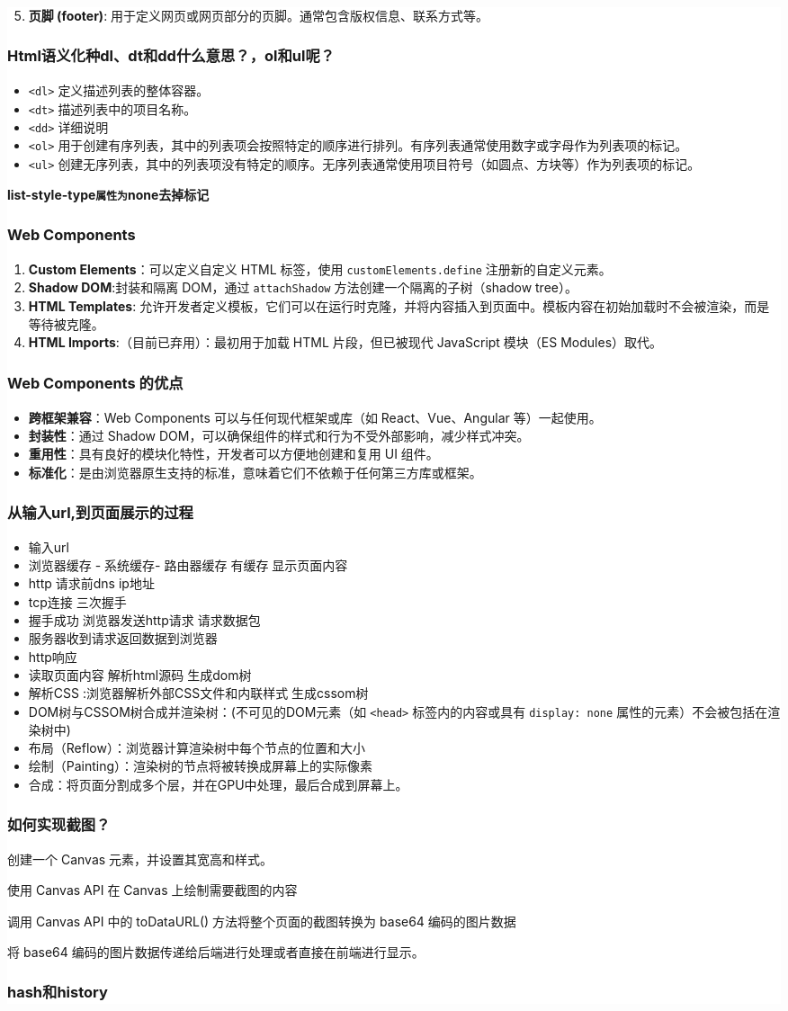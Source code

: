 5. **页脚 (footer)**: 用于定义网页或网页部分的页脚。通常包含版权信息、联系方式等。

### Html语义化种dl、dt和dd什么意思？，ol和ul呢？

- `<dl>` 定义描述列表的整体容器。
- `<dt>` 描述列表中的项目名称。
- `<dd>` 详细说明
- `<ol>` 用于创建有序列表，其中的列表项会按照特定的顺序进行排列。有序列表通常使用数字或字母作为列表项的标记。
- `<ul>` 创建无序列表，其中的列表项没有特定的顺序。无序列表通常使用项目符号（如圆点、方块等）作为列表项的标记。

**list-style-type`属性为`none去掉标记**

### Web Components

1. **Custom Elements**：可以定义自定义 HTML 标签，使用 `customElements.define` 注册新的自定义元素。
2. **Shadow DOM**:封装和隔离 DOM，通过 `attachShadow` 方法创建一个隔离的子树（shadow tree）。
3. **HTML Templates**: 允许开发者定义模板，它们可以在运行时克隆，并将内容插入到页面中。模板内容在初始加载时不会被渲染，而是等待被克隆。
4. **HTML Imports**:（目前已弃用）：最初用于加载 HTML 片段，但已被现代 JavaScript 模块（ES Modules）取代。

### **Web Components 的优点**

- **跨框架兼容**：Web Components 可以与任何现代框架或库（如 React、Vue、Angular 等）一起使用。
- **封装性**：通过 Shadow DOM，可以确保组件的样式和行为不受外部影响，减少样式冲突。
- **重用性**：具有良好的模块化特性，开发者可以方便地创建和复用 UI 组件。
- **标准化**：是由浏览器原生支持的标准，意味着它们不依赖于任何第三方库或框架。

### 从输入url,到页面展示的过程

- 输入url
- 浏览器缓存 - 系统缓存- 路由器缓存 有缓存 显示页面内容
- http 请求前dns ip地址
- tcp连接 三次握手
- 握手成功 浏览器发送http请求 请求数据包
- 服务器收到请求返回数据到浏览器
- http响应
- 读取页面内容 解析html源码 生成dom树
- 解析CSS :浏览器解析外部CSS⽂件和内联样式 生成cssom树
- DOM树与CSSOM树合成并渲染树：(不可⻅的DOM元素（如 `<head>` 标签内的内容或具有 `display: none` 属性的元素）不会被包括在渲染树中)
- 布局（Reflow）：浏览器计算渲染树中每个节点的位置和⼤⼩
- 绘制（Painting）：渲染树的节点将被转换成屏幕上的实际像素
- 合成：将⻚⾯分割成多个层，并在GPU中处理，最后合成到屏幕上。

### 如何实现截图？

创建一个 Canvas 元素，并设置其宽高和样式。

使用 Canvas API 在 Canvas 上绘制需要截图的内容

调用 Canvas API 中的 toDataURL() 方法将整个页面的截图转换为 base64 编码的图片数据

将 base64 编码的图片数据传递给后端进行处理或者直接在前端进行显示。

### hash和history
